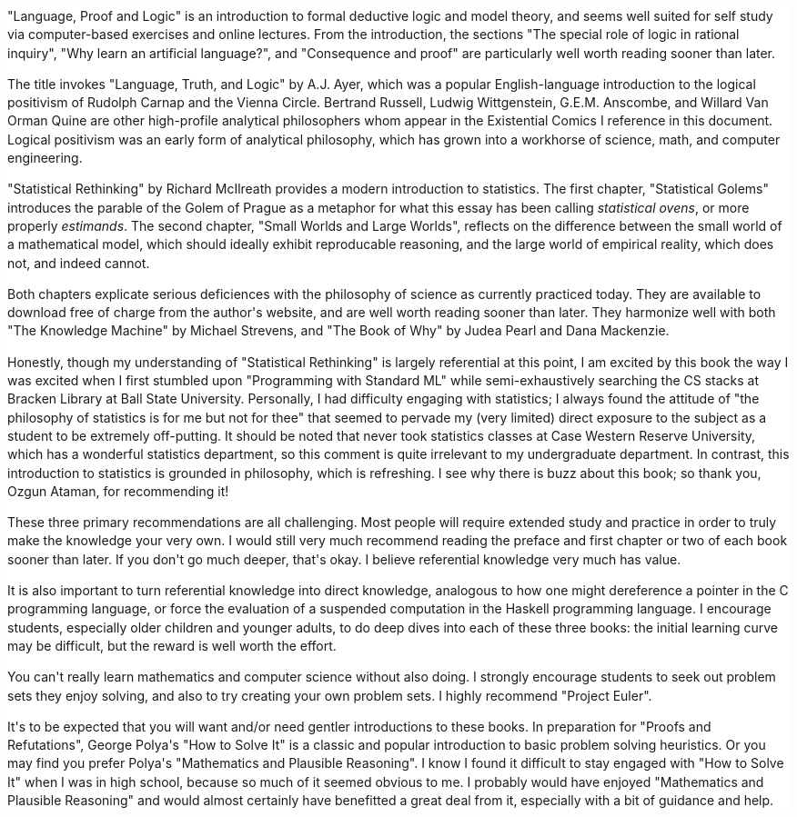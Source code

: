 "Language, Proof and Logic" is an introduction to formal deductive logic and model theory, and seems well suited for self study via computer-based exercises and online lectures. From the introduction, the sections "The special role of logic in rational inquiry", "Why learn an artificial language?", and "Consequence and proof" are particularly well worth reading sooner than later.

The title invokes "Language, Truth, and Logic" by A.J. Ayer, which was a popular English-language introduction to the logical positivism of Rudolph Carnap and the Vienna Circle. Bertrand Russell, Ludwig Wittgenstein, G.E.M. Anscombe, and Willard Van Orman Quine are other high-profile analytical philosophers whom appear in the Existential Comics I reference in this document. Logical positivism was an early form of analytical philosophy, which has grown into a workhorse of science, math, and computer engineering.

"Statistical Rethinking" by Richard McIlreath provides a modern introduction to statistics. The first chapter, "Statistical Golems" introduces the parable of the Golem of Prague as a metaphor for what this essay has been calling _statistical ovens_, or more properly _estimands_. The second chapter, "Small Worlds and Large Worlds", reflects on the difference between the small world of a mathematical model, which should ideally exhibit reproducable reasoning, and the large world of empirical reality, which does not, and indeed cannot.

Both chapters explicate serious deficiences with the philosophy of science as currently practiced today. They are available to download free of charge from the author's website, and are well worth reading sooner than later.  They harmonize well with both "The Knowledge Machine" by Michael Strevens, and "The Book of Why" by Judea Pearl and Dana Mackenzie.

Honestly, though my understanding of "Statistical Rethinking" is largely referential at this point, I am excited by this book the way I was excited when I first stumbled upon "Programming with Standard ML" while semi-exhaustively searching the CS stacks at Bracken Library at Ball State University. Personally, I had difficulty engaging with statistics; I always found the attitude of "the philosophy of statistics is for me but not for thee" that seemed to pervade my (very limited) direct exposure to the subject as a student to be extremely off-putting. It should be noted that never took statistics classes at Case Western Reserve University, which has a wonderful statistics department, so this comment is quite irrelevant to my undergraduate department.  In contrast, this introduction to statistics is grounded in philosophy, which is refreshing.  I see why there is buzz about this book; so thank you, Ozgun Ataman, for recommending it!

These three primary recommendations are all challenging. Most people will require extended study and practice in order to truly make the knowledge your very own. I would still very much recommend reading the preface and first chapter or two of each book sooner than later. If you don't go much deeper, that's okay. I believe referential knowledge very much has value.

It is also important to turn referential knowledge into direct knowledge, analogous to how one might dereference a pointer in the C programming language, or force the evaluation of a suspended computation in the Haskell programming language. I encourage students, especially older children and younger adults, to do deep dives into each of these three books: the initial learning curve may be difficult, but the reward is well worth the effort.

You can't really learn mathematics and computer science without also doing. I strongly encourage students to seek out problem sets they enjoy solving, and also to try creating your own problem sets. I highly recommend "Project Euler".

It's to be expected that you will want and/or need gentler introductions to these books. In preparation for "Proofs and Refutations", George Polya's "How to Solve It" is a classic and popular introduction to basic problem solving heuristics. Or you may find you prefer Polya's  "Mathematics and Plausible Reasoning". I know I found it difficult to stay engaged with "How to Solve It" when I was in high school, because so much of it seemed obvious to me. I probably would have enjoyed "Mathematics and Plausible Reasoning" and would almost certainly have benefitted a great deal from it, especially with a bit of guidance and help.
